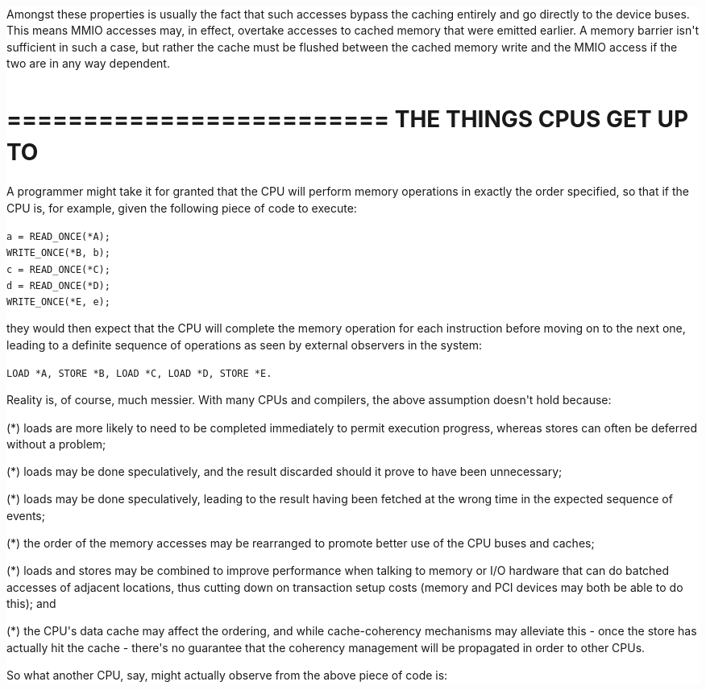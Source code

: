 Amongst these properties is usually the fact that such accesses bypass the
caching entirely and go directly to the device buses.  This means MMIO accesses
may, in effect, overtake accesses to cached memory that were emitted earlier.
A memory barrier isn't sufficient in such a case, but rather the cache must be
flushed between the cached memory write and the MMIO access if the two are in
any way dependent.


=========================
THE THINGS CPUS GET UP TO
=========================

A programmer might take it for granted that the CPU will perform memory
operations in exactly the order specified, so that if the CPU is, for example,
given the following piece of code to execute:

	a = READ_ONCE(*A);
	WRITE_ONCE(*B, b);
	c = READ_ONCE(*C);
	d = READ_ONCE(*D);
	WRITE_ONCE(*E, e);

they would then expect that the CPU will complete the memory operation for each
instruction before moving on to the next one, leading to a definite sequence of
operations as seen by external observers in the system:

	LOAD *A, STORE *B, LOAD *C, LOAD *D, STORE *E.


Reality is, of course, much messier.  With many CPUs and compilers, the above
assumption doesn't hold because:

 (*) loads are more likely to need to be completed immediately to permit
     execution progress, whereas stores can often be deferred without a
     problem;

 (*) loads may be done speculatively, and the result discarded should it prove
     to have been unnecessary;

 (*) loads may be done speculatively, leading to the result having been fetched
     at the wrong time in the expected sequence of events;

 (*) the order of the memory accesses may be rearranged to promote better use
     of the CPU buses and caches;

 (*) loads and stores may be combined to improve performance when talking to
     memory or I/O hardware that can do batched accesses of adjacent locations,
     thus cutting down on transaction setup costs (memory and PCI devices may
     both be able to do this); and

 (*) the CPU's data cache may affect the ordering, and while cache-coherency
     mechanisms may alleviate this - once the store has actually hit the cache
     - there's no guarantee that the coherency management will be propagated in
     order to other CPUs.

So what another CPU, say, might actually observe from the above piece of code
is:
